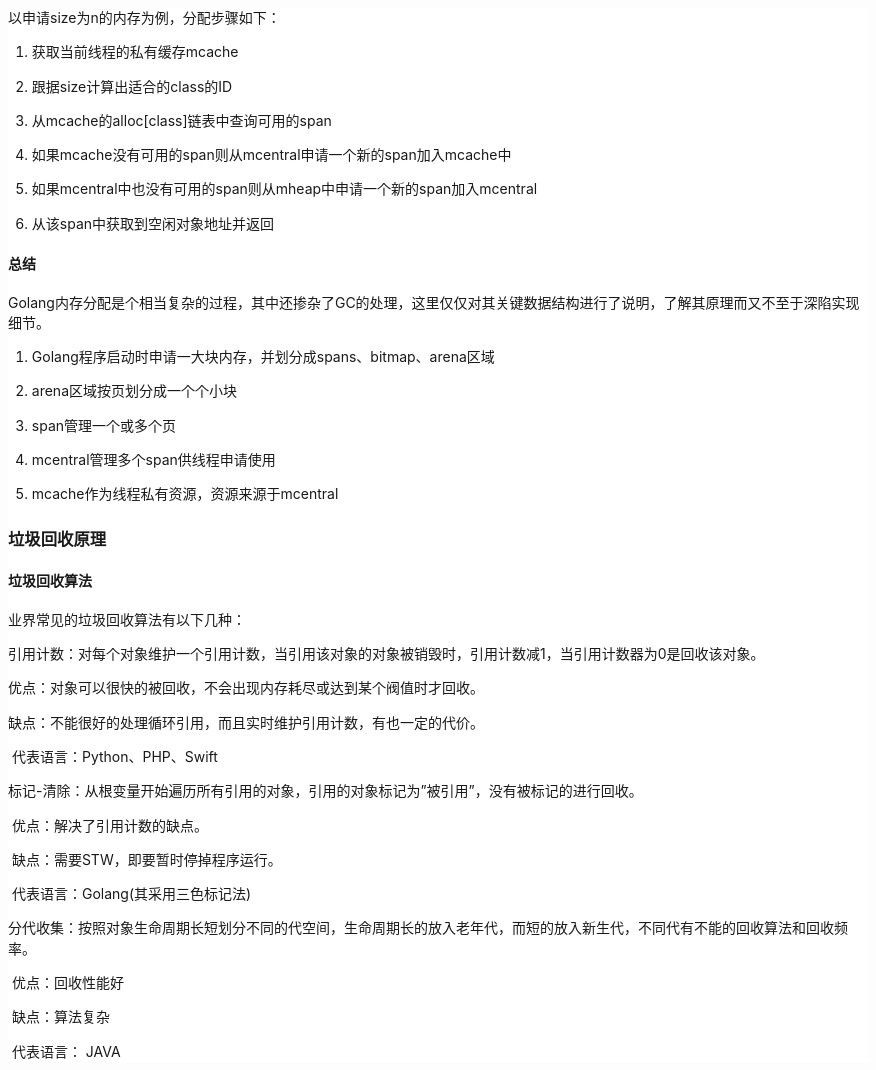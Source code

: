 
以申请size为n的内存为例，分配步骤如下： 

1. 获取当前线程的私有缓存mcache 

2. 跟据size计算出适合的class的ID 

3. 从mcache的alloc[class]链表中查询可用的span 

4. 如果mcache没有可用的span则从mcentral申请一个新的span加入mcache中 

5. 如果mcentral中也没有可用的span则从mheap中申请一个新的span加入mcentral 

6. 从该span中获取到空闲对象地址并返回 



#### 总结 

Golang内存分配是个相当复杂的过程，其中还掺杂了GC的处理，这里仅仅对其关键数据结构进行了说明，了解其原理而又不至于深陷实现细节。 

1. Golang程序启动时申请一大块内存，并划分成spans、bitmap、arena区域 

2. arena区域按页划分成一个个小块 

3. span管理一个或多个页 

4. mcentral管理多个span供线程申请使用 

5. mcache作为线程私有资源，资源来源于mcentral 





### 垃圾回收原理



#### 垃圾回收算法 

业界常见的垃圾回收算法有以下几种： 

引用计数：对每个对象维护一个引用计数，当引用该对象的对象被销毁时，引用计数减1，当引用计数器为0是回收该对象。 

​		优点：对象可以很快的被回收，不会出现内存耗尽或达到某个阀值时才回收。 

​		缺点：不能很好的处理循环引用，而且实时维护引用计数，有也一定的代价。 

​		代表语言：Python、PHP、Swift 

标记-清除：从根变量开始遍历所有引用的对象，引用的对象标记为”被引用”，没有被标记的进行回收。 

​		优点：解决了引用计数的缺点。 

​		缺点：需要STW，即要暂时停掉程序运行。 

​		代表语言：Golang(其采用三色标记法) 

分代收集：按照对象生命周期长短划分不同的代空间，生命周期长的放入老年代，而短的放入新生代，不同代有不能的回收算法和回收频率。 

​		优点：回收性能好 

​		缺点：算法复杂 

​		代表语言： JAVA 
